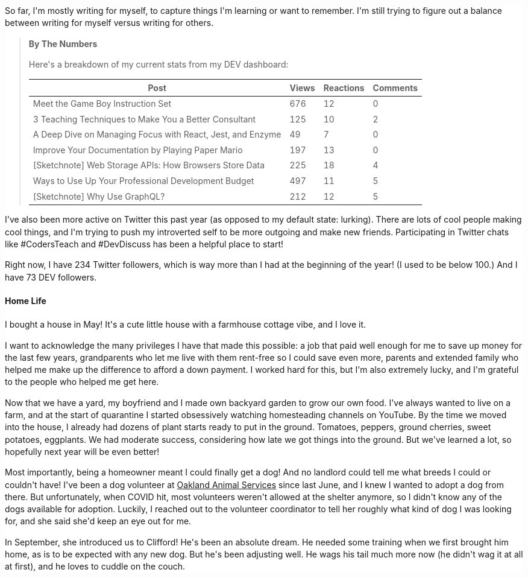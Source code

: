 So far, I'm mostly writing for myself, to capture things I'm learning or want to remember. I'm still trying to figure out a balance between writing for myself versus writing for others.

> **By The Numbers**
>
> Here's a breakdown of my current stats from my DEV dashboard:
>
> | Post | Views | Reactions | Comments |
> | --- | --- | --- | --- |
> | Meet the Game Boy Instruction Set | 676 | 12 | 0 |
> | 3 Teaching Techniques to Make You a Better Consultant | 125 | 10 | 2 |
> | A Deep Dive on Managing Focus with React, Jest, and Enzyme | 49 | 7 | 0 |
> | Improve Your Documentation by Playing Paper Mario | 197 | 13 | 0 |
> | [Sketchnote] Web Storage APIs: How Browsers Store Data | 225 | 18 | 4 |
> | Ways to Use Up Your Professional Development Budget | 497 | 11 | 5 |
> | [Sketchnote] Why Use GraphQL? | 212 | 12 | 5 |

I've also been more active on Twitter this past year (as opposed to my default state: lurking). There are lots of cool people making cool things, and I'm trying to push my introverted self to be more outgoing and make new friends. Participating in Twitter chats like #CodersTeach and #DevDiscuss has been a helpful place to start!

Right now, I have 234 Twitter followers, which is way more than I had at the beginning of the year! (I used to be below 100.) And I have 73 DEV followers.

#### Home Life

I bought a house in May! It's a cute little house with a farmhouse cottage vibe, and I love it.

I want to acknowledge the many privileges I have that made this possible: a job that paid well enough for me to save up money for the last few years, grandparents who let me live with them rent-free so I could save even more, parents and extended family who helped me make up the difference to afford a down payment. I worked hard for this, but I'm also extremely lucky, and I'm grateful to the people who helped me get here.

Now that we have a yard, my boyfriend and I made own backyard garden to grow our own food. I've always wanted to live on a farm, and at the start of quarantine I started obsessively watching homesteading channels on YouTube. By the time we moved into the house, I already had dozens of plant starts ready to put in the ground. Tomatoes, peppers, ground cherries, sweet potatoes, eggplants. We had moderate success, considering how late we got things into the ground. But we've learned a lot, so hopefully next year will be even better!

Most importantly, being a homeowner meant I could finally get a dog! And no landlord could tell me what breeds I could or couldn't have! I've been a dog volunteer at [Oakland Animal Services](https://www.oaklandanimalservices.org/) since last June, and I knew I wanted to adopt a dog from there. But unfortunately, when COVID hit, most volunteers weren't allowed at the shelter anymore, so I didn't know any of the dogs available for adoption. Luckily, I reached out to the volunteer coordinator to tell her roughly what kind of dog I was looking for, and she said she'd keep an eye out for me.

In September, she introduced us to Clifford! He's been an absolute dream. He needed some training when we first brought him home, as is to be expected with any new dog. But he's been adjusting well. He wags his tail much more now (he didn't wag it at all at first), and he loves to cuddle on the couch.
